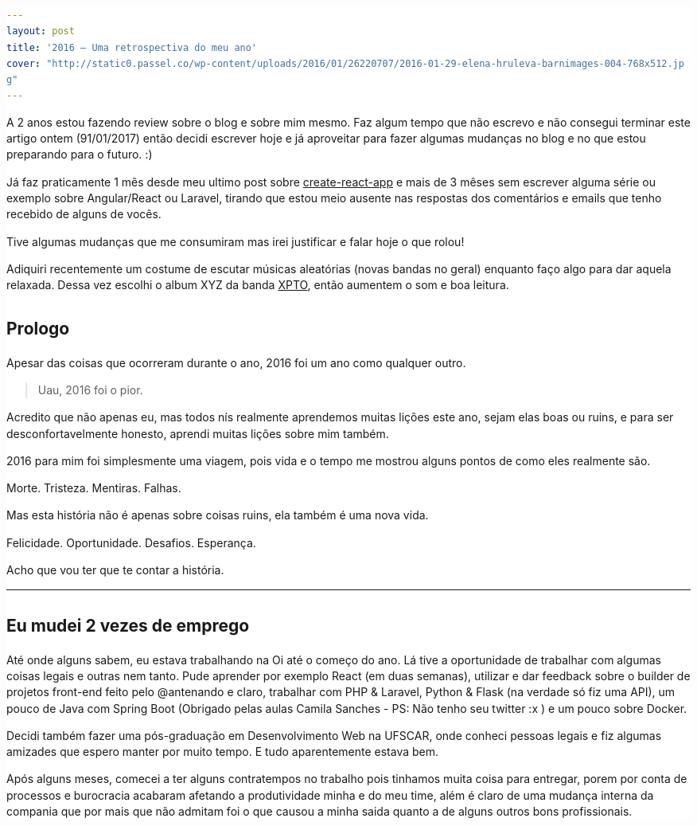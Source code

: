 ```yaml
---
layout: post
title: '2016 — Uma retrospectiva do meu ano'
cover: "http://static0.passel.co/wp-content/uploads/2016/01/26220707/2016-01-29-elena-hruleva-barnimages-004-768x512.jpg"
---
```


A 2 anos estou fazendo review sobre o blog e sobre mim mesmo. Faz algum tempo que não escrevo e não consegui terminar este artigo ontem (91/01/2017) então decidi escrever hoje e já aproveitar para fazer algumas mudanças no blog e no que estou preparando para o futuro. :)

Já faz praticamente 1 mês desde meu ultimo post sobre [create-react-app]() e mais de 3 mêses sem escrever alguma série ou exemplo sobre Angular/React ou Laravel, tirando que estou meio ausente nas respostas dos comentários e emails que tenho recebido de alguns de vocês.

Tive algumas mudanças que me consumiram mas irei justificar e falar hoje o que rolou!

Adiquiri recentemente um costume de escutar músicas aleatórias (novas bandas no geral) enquanto faço algo para dar aquela relaxada. Dessa vez escolhi o album XYZ da banda [XPTO](), então aumentem o som e boa leitura.

## Prologo
Apesar das coisas que ocorreram durante o ano, 2016 foi um ano como qualquer outro.

> <div class="center">Uau, 2016 foi o pior.</div>

Acredito que não apenas eu, mas todos nís realmente aprendemos muitas lições este ano, sejam elas boas ou ruins, e para ser desconfortavelmente honesto, aprendi muitas lições sobre mim também.

2016 para mim foi simplesmente uma viagem, pois vida e o tempo me mostrou alguns pontos de como eles realmente são.

Morte. Tristeza. Mentiras. Falhas.

Mas esta história não é apenas sobre coisas ruins, ela também é uma nova vida.

Felicidade. Oportunidade. Desafios. Esperança.

Acho que vou ter que te contar a história.

---
## Eu mudei 2 vezes de emprego
Até onde alguns sabem, eu estava trabalhando na Oi até o começo do ano. Lá tive a oportunidade de trabalhar com algumas coisas legais e outras nem tanto. Pude aprender por exemplo React (em duas semanas), utilizar e dar feedback sobre o builder de projetos front-end feito pelo @antenando e claro, trabalhar com PHP & Laravel, Python & Flask (na verdade só fiz uma API), um pouco de Java com Spring Boot (Obrigado pelas aulas Camila Sanches - PS: Não tenho seu twitter :x ) e um pouco sobre Docker.

Decidi também fazer uma pós-graduação em Desenvolvimento Web na UFSCAR, onde conheci pessoas legais e fiz algumas amizades que espero manter por muito tempo. E tudo aparentemente estava bem.

Após alguns meses, comecei a ter alguns contratempos no trabalho pois tinhamos muita coisa para entregar, porem por conta de processos e burocracia acabaram afetando a produtividade minha e do meu time, além é claro de uma mudança interna da compania que por mais que não admitam foi o que causou a minha saida quanto a de alguns outros bons profissionais.

